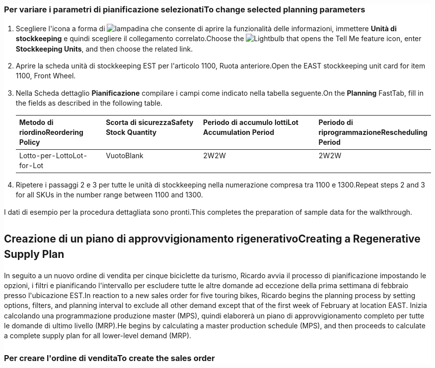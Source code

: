 ### <a name="to-change-selected-planning-parameters"></a><span data-ttu-id="8a1b2-152">Per variare i parametri di pianificazione selezionati</span><span class="sxs-lookup"><span data-stu-id="8a1b2-152">To change selected planning parameters</span></span>  

1.  <span data-ttu-id="8a1b2-153">Scegliere l'icona a forma di ![lampadina che consente di aprire la funzionalità delle informazioni](media/ui-search/search_small.png "Informazioni sull'operazione che si desidera eseguire"), immettere **Unità di stockkeeping** e quindi scegliere il collegamento correlato.</span><span class="sxs-lookup"><span data-stu-id="8a1b2-153">Choose the ![Lightbulb that opens the Tell Me feature](media/ui-search/search_small.png "Tell me what you want to do") icon, enter **Stockkeeping Units**, and then choose the related link.</span></span>  
2.  <span data-ttu-id="8a1b2-154">Aprire la scheda unità di stockkeeping EST per l'articolo 1100, Ruota anteriore.</span><span class="sxs-lookup"><span data-stu-id="8a1b2-154">Open the EAST stockkeeping unit card for item 1100, Front Wheel.</span></span>  
3.  <span data-ttu-id="8a1b2-155">Nella Scheda dettaglio **Pianificazione** compilare i campi come indicato nella tabella seguente.</span><span class="sxs-lookup"><span data-stu-id="8a1b2-155">On the **Planning** FastTab, fill in the fields as described in the following table.</span></span>  

    |<span data-ttu-id="8a1b2-156">Metodo di riordino</span><span class="sxs-lookup"><span data-stu-id="8a1b2-156">Reordering Policy</span></span>|<span data-ttu-id="8a1b2-157">Scorta di sicurezza</span><span class="sxs-lookup"><span data-stu-id="8a1b2-157">Safety Stock Quantity</span></span>|<span data-ttu-id="8a1b2-158">Periodo di accumulo lotti</span><span class="sxs-lookup"><span data-stu-id="8a1b2-158">Lot Accumulation Period</span></span>|<span data-ttu-id="8a1b2-159">Periodo di riprogrammazione</span><span class="sxs-lookup"><span data-stu-id="8a1b2-159">Rescheduling Period</span></span>|  
    |-------------------------------------------|-----------------------------------------------|-------------------------------------------------|---------------------------------------------|  
    |<span data-ttu-id="8a1b2-160">Lotto-per-Lotto</span><span class="sxs-lookup"><span data-stu-id="8a1b2-160">Lot-for-Lot</span></span>|<span data-ttu-id="8a1b2-161">Vuoto</span><span class="sxs-lookup"><span data-stu-id="8a1b2-161">Blank</span></span>|<span data-ttu-id="8a1b2-162">2W</span><span class="sxs-lookup"><span data-stu-id="8a1b2-162">2W</span></span>|<span data-ttu-id="8a1b2-163">2W</span><span class="sxs-lookup"><span data-stu-id="8a1b2-163">2W</span></span>|  

4.  <span data-ttu-id="8a1b2-164">Ripetere i passaggi 2 e 3 per tutte le unità di stockkeeping nella numerazione compresa tra 1100 e 1300.</span><span class="sxs-lookup"><span data-stu-id="8a1b2-164">Repeat steps 2 and 3 for all SKUs in the number range between 1100 and 1300.</span></span>  

 <span data-ttu-id="8a1b2-165">I dati di esempio per la procedura dettagliata sono pronti.</span><span class="sxs-lookup"><span data-stu-id="8a1b2-165">This completes the preparation of sample data for the walkthrough.</span></span>  

## <a name="creating-a-regenerative-supply-plan"></a><span data-ttu-id="8a1b2-166">Creazione di un piano di approvvigionamento rigenerativo</span><span class="sxs-lookup"><span data-stu-id="8a1b2-166">Creating a Regenerative Supply Plan</span></span>  
 <span data-ttu-id="8a1b2-167">In seguito a un nuovo ordine di vendita per cinque biciclette da turismo, Ricardo avvia il processo di pianificazione impostando le opzioni, i filtri e pianificando l'intervallo per escludere tutte le altre domande ad eccezione della prima settimana di febbraio presso l'ubicazione EST.</span><span class="sxs-lookup"><span data-stu-id="8a1b2-167">In reaction to a new sales order for five touring bikes, Ricardo begins the planning process by setting options, filters, and planning interval to exclude all other demand except that of the first week of February at location EAST.</span></span> <span data-ttu-id="8a1b2-168">Inizia calcolando una programmazione produzione master (MPS), quindi elaborerà un piano di approvvigionamento completo per tutte le domande di ultimo livello (MRP).</span><span class="sxs-lookup"><span data-stu-id="8a1b2-168">He begins by calculating a master production schedule (MPS), and then proceeds to calculate a complete supply plan for all lower-level demand (MRP).</span></span>  

### <a name="to-create-the-sales-order"></a><span data-ttu-id="8a1b2-169">Per creare l'ordine di vendita</span><span class="sxs-lookup"><span data-stu-id="8a1b2-169">To create the sales order</span></span>  
